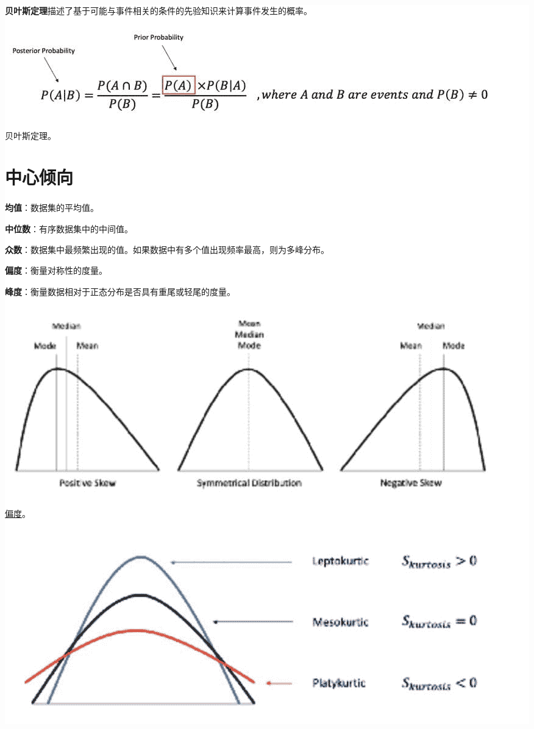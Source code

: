 **贝叶斯定理**描述了基于可能与事件相关的条件的先验知识来计算事件发生的概率。

![数据科学的 8 个基本统计概念](img/e409e3b6ee9389555040d58367266131.png)

贝叶斯定理。

# 中心倾向

**均值**：数据集的平均值。

**中位数**：有序数据集中的中间值。

**众数**：数据集中最频繁出现的值。如果数据中有多个值出现频率最高，则为多峰分布。

**偏度**：衡量对称性的度量。

**峰度**：衡量数据相对于正态分布是否具有重尾或轻尾的度量。

![数据科学的 8 个基本统计概念](img/879d3ce05a404f88fd18978f0d91adca.png)

[偏度](https://codeburst.io/2-important-statistics-terms-you-need-to-know-in-data-science-skewness-and-kurtosis-388fef94eeaa)。

![数据科学的 8 个基本统计概念](img/c8828d00859593f31f15c030ca76cb3d.png)

